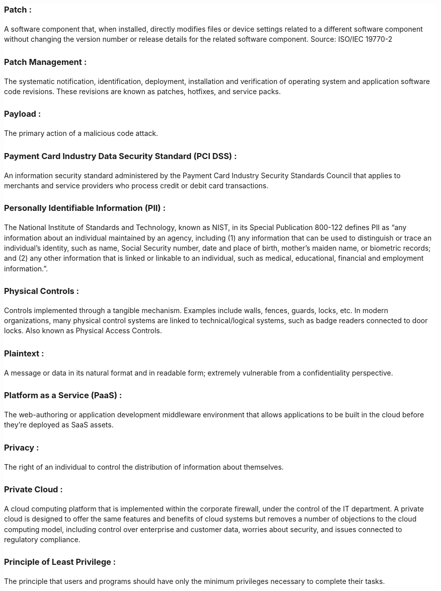 ### Patch :
A software component that, when installed, directly modifies files or device settings related to a different software component without changing the version number or release details for the related software component. Source: ISO/IEC 19770-2
 
### Patch Management :
The systematic notification, identification, deployment, installation and verification of operating system and application software code revisions. These revisions are known as patches, hotfixes, and service packs.

### Payload :
The primary action of a malicious code attack.
 
### Payment Card Industry Data Security Standard (PCI DSS) :
An information security standard administered by the Payment Card Industry Security Standards Council that applies to merchants and service providers who process credit or debit card transactions.
 
### Personally Identifiable Information (PII) :
The National Institute of Standards and Technology, known as NIST, in its Special Publication 800-122 defines PII as “any information about an individual maintained by an agency, including (1) any information that can be used to distinguish or trace an individual’s identity, such as name, Social Security number, date and place of birth, mother’s maiden name, or biometric records; and (2) any other information that is linked or linkable to an individual, such as medical, educational, financial and employment information.”.
 
### Physical Controls :
Controls implemented through a tangible mechanism. Examples include walls, fences, guards, locks, etc. In modern organizations, many physical control systems are linked to technical/logical systems, such as badge readers connected to door locks. Also known as Physical Access Controls.
 
### Plaintext :
A message or data in its natural format and in readable form; extremely vulnerable from a confidentiality perspective.
 
### Platform as a Service (PaaS) :
The web-authoring or application development middleware environment that allows applications to be built in the cloud before they’re deployed as SaaS assets.
 
### Privacy :
The right of an individual to control the distribution of information about themselves.
 
### Private Cloud :
A cloud computing platform that is implemented within the corporate firewall, under the control of the IT department. A private cloud is designed to offer the same features and benefits of cloud systems but removes a number of objections to the cloud computing model, including control over enterprise and customer data, worries about security, and issues connected to regulatory compliance.
 
### Principle of Least Privilege :
The principle that users and programs should have only the minimum privileges necessary to complete their tasks.
 